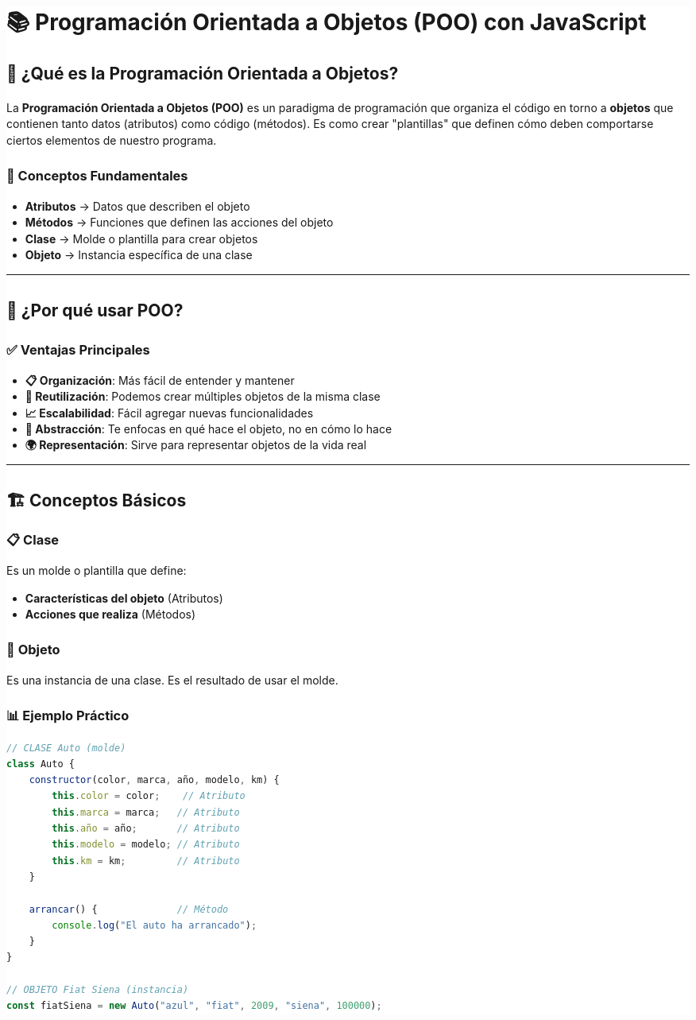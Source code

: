 # 📚 Programación Orientada a Objetos (POO) con JavaScript

## 🎯 ¿Qué es la Programación Orientada a Objetos?

La **Programación Orientada a Objetos (POO)** es un paradigma de programación que organiza el código en torno a **objetos** que contienen tanto datos (atributos) como código (métodos). Es como crear "plantillas" que definen cómo deben comportarse ciertos elementos de nuestro programa.

### 🔧 Conceptos Fundamentales

- **Atributos** → Datos que describen el objeto
- **Métodos** → Funciones que definen las acciones del objeto
- **Clase** → Molde o plantilla para crear objetos
- **Objeto** → Instancia específica de una clase

---

## 🤔 ¿Por qué usar POO?

### ✅ **Ventajas Principales**

- **📋 Organización**: Más fácil de entender y mantener
- **🔄 Reutilización**: Podemos crear múltiples objetos de la misma clase
- **📈 Escalabilidad**: Fácil agregar nuevas funcionalidades
- **🎯 Abstracción**: Te enfocas en qué hace el objeto, no en cómo lo hace
- **🌍 Representación**: Sirve para representar objetos de la vida real

---

## 🏗️ Conceptos Básicos

### 📋 **Clase**
Es un molde o plantilla que define:
- **Características del objeto** (Atributos)
- **Acciones que realiza** (Métodos)

### 🚗 **Objeto**
Es una instancia de una clase. Es el resultado de usar el molde.

### 📊 **Ejemplo Práctico**

```javascript
// CLASE Auto (molde)
class Auto {
    constructor(color, marca, año, modelo, km) {
        this.color = color;    // Atributo
        this.marca = marca;   // Atributo
        this.año = año;       // Atributo
        this.modelo = modelo; // Atributo
        this.km = km;         // Atributo
    }
    
    arrancar() {              // Método
        console.log("El auto ha arrancado");
    }
}

// OBJETO Fiat Siena (instancia)
const fiatSiena = new Auto("azul", "fiat", 2009, "siena", 100000);
```
